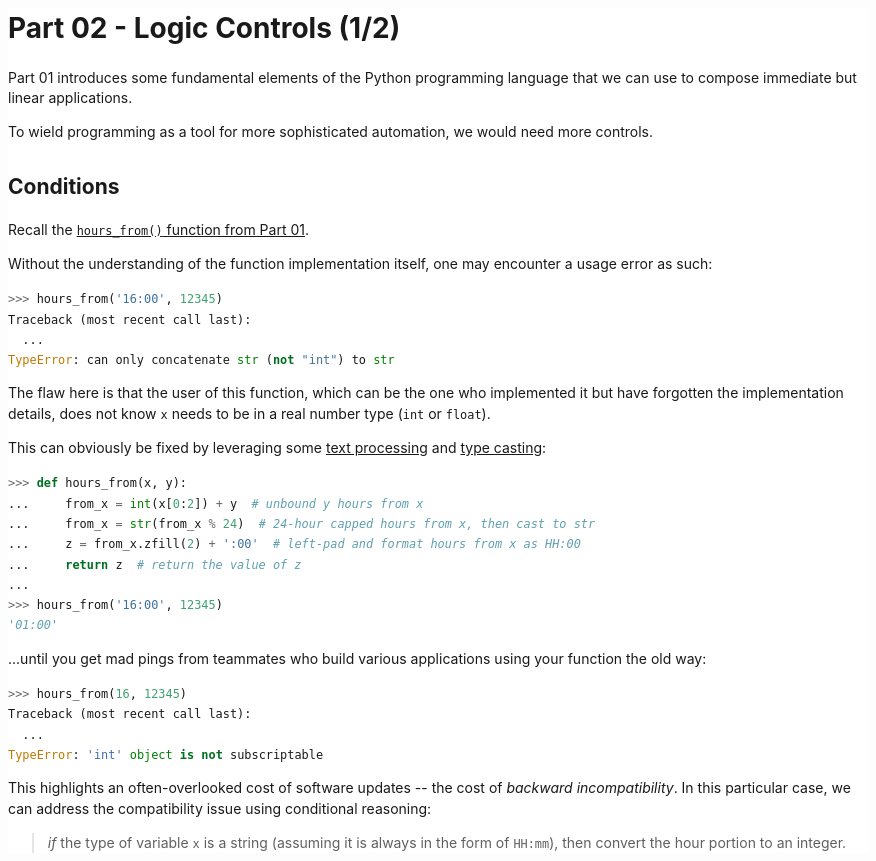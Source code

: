 # Part 02 - Logic Controls (1/2)

Part 01 introduces some fundamental elements of the Python programming language that we can use to compose immediate but linear applications.

To wield programming as a tool for more sophisticated automation, we would need more controls.

## Conditions

Recall the [`hours_from()` function from Part 01](01-immediate-applications-2.md#by-defining-a-custom-function).

Without the understanding of the function implementation itself, one may encounter a usage error as such:

```python
>>> hours_from('16:00', 12345)
Traceback (most recent call last):
  ...
TypeError: can only concatenate str (not "int") to str
```

The flaw here is that the user of this function, which can be the one who implemented it but have forgotten the implementation details, does not know `x` needs to be in a real number type (`int` or `float`).

This can obviously be fixed by leveraging some [text processing](01-immediate-applications-2.md#text-processing-continued) and [type casting](01-immediate-applications-2.md#vera-verto-type-casting):

```python
>>> def hours_from(x, y):
...     from_x = int(x[0:2]) + y  # unbound y hours from x
...     from_x = str(from_x % 24)  # 24-hour capped hours from x, then cast to str
...     z = from_x.zfill(2) + ':00'  # left-pad and format hours from x as HH:00
...     return z  # return the value of z
...
>>> hours_from('16:00', 12345)
'01:00'
```

...until you get mad pings from teammates who build various applications using your function the old way:

```python
>>> hours_from(16, 12345)
Traceback (most recent call last):
  ...
TypeError: 'int' object is not subscriptable
```

This highlights an often-overlooked cost of software updates -- the cost of _backward incompatibility_. In this particular case, we can address the compatibility issue using conditional reasoning:

> _if_ the type of variable `x` is a string (assuming it is always in the form of `HH:mm`), then convert the hour portion to an integer.
